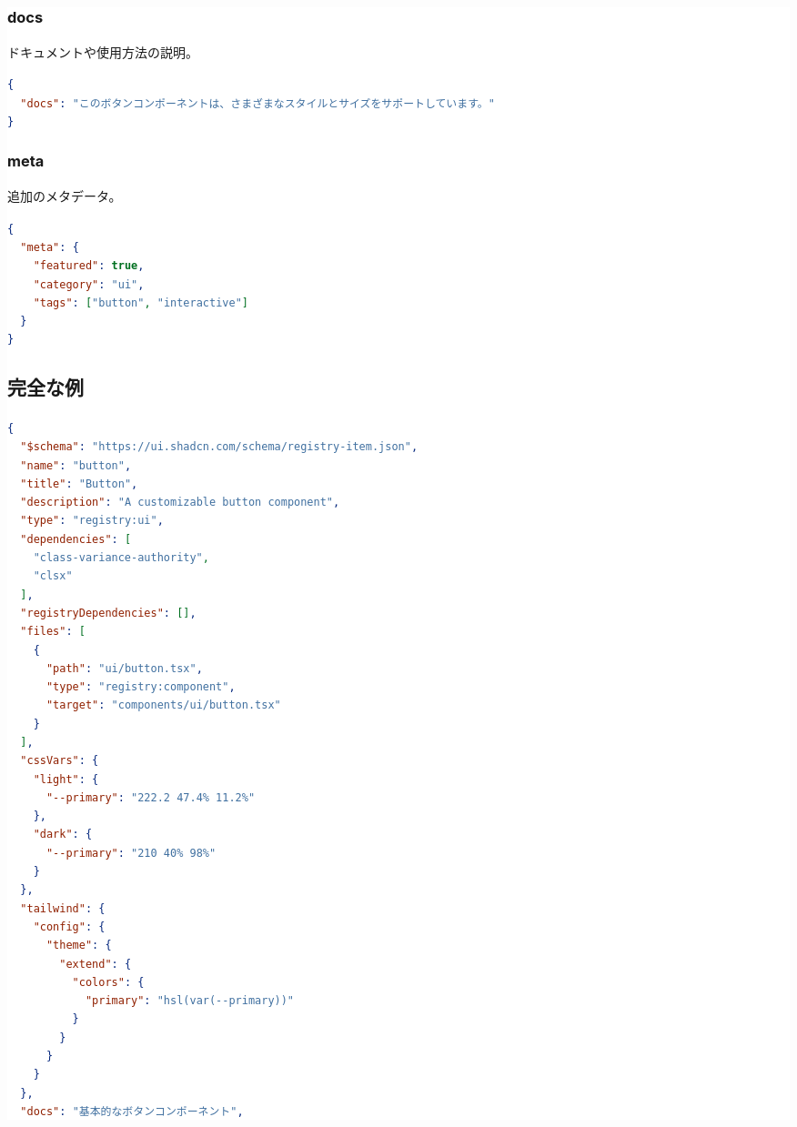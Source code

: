 ### docs

ドキュメントや使用方法の説明。

```json
{
  "docs": "このボタンコンポーネントは、さまざまなスタイルとサイズをサポートしています。"
}
```

### meta

追加のメタデータ。

```json
{
  "meta": {
    "featured": true,
    "category": "ui",
    "tags": ["button", "interactive"]
  }
}
```

## 完全な例

```json
{
  "$schema": "https://ui.shadcn.com/schema/registry-item.json",
  "name": "button",
  "title": "Button",
  "description": "A customizable button component",
  "type": "registry:ui",
  "dependencies": [
    "class-variance-authority",
    "clsx"
  ],
  "registryDependencies": [],
  "files": [
    {
      "path": "ui/button.tsx",
      "type": "registry:component",
      "target": "components/ui/button.tsx"
    }
  ],
  "cssVars": {
    "light": {
      "--primary": "222.2 47.4% 11.2%"
    },
    "dark": {
      "--primary": "210 40% 98%"
    }
  },
  "tailwind": {
    "config": {
      "theme": {
        "extend": {
          "colors": {
            "primary": "hsl(var(--primary))"
          }
        }
      }
    }
  },
  "docs": "基本的なボタンコンポーネント",
```